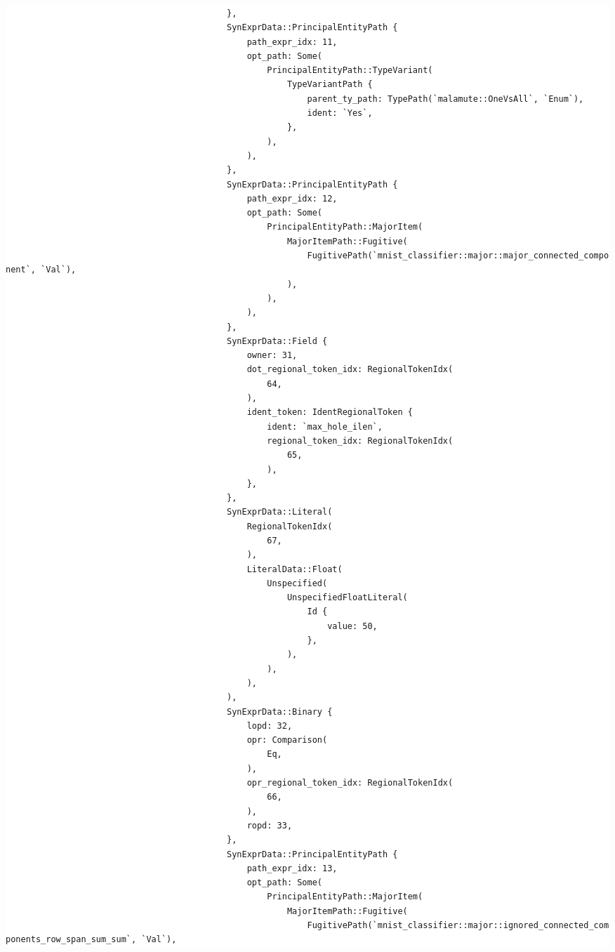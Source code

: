                                                 },
                                                SynExprData::PrincipalEntityPath {
                                                    path_expr_idx: 11,
                                                    opt_path: Some(
                                                        PrincipalEntityPath::TypeVariant(
                                                            TypeVariantPath {
                                                                parent_ty_path: TypePath(`malamute::OneVsAll`, `Enum`),
                                                                ident: `Yes`,
                                                            },
                                                        ),
                                                    ),
                                                },
                                                SynExprData::PrincipalEntityPath {
                                                    path_expr_idx: 12,
                                                    opt_path: Some(
                                                        PrincipalEntityPath::MajorItem(
                                                            MajorItemPath::Fugitive(
                                                                FugitivePath(`mnist_classifier::major::major_connected_component`, `Val`),
                                                            ),
                                                        ),
                                                    ),
                                                },
                                                SynExprData::Field {
                                                    owner: 31,
                                                    dot_regional_token_idx: RegionalTokenIdx(
                                                        64,
                                                    ),
                                                    ident_token: IdentRegionalToken {
                                                        ident: `max_hole_ilen`,
                                                        regional_token_idx: RegionalTokenIdx(
                                                            65,
                                                        ),
                                                    },
                                                },
                                                SynExprData::Literal(
                                                    RegionalTokenIdx(
                                                        67,
                                                    ),
                                                    LiteralData::Float(
                                                        Unspecified(
                                                            UnspecifiedFloatLiteral(
                                                                Id {
                                                                    value: 50,
                                                                },
                                                            ),
                                                        ),
                                                    ),
                                                ),
                                                SynExprData::Binary {
                                                    lopd: 32,
                                                    opr: Comparison(
                                                        Eq,
                                                    ),
                                                    opr_regional_token_idx: RegionalTokenIdx(
                                                        66,
                                                    ),
                                                    ropd: 33,
                                                },
                                                SynExprData::PrincipalEntityPath {
                                                    path_expr_idx: 13,
                                                    opt_path: Some(
                                                        PrincipalEntityPath::MajorItem(
                                                            MajorItemPath::Fugitive(
                                                                FugitivePath(`mnist_classifier::major::ignored_connected_components_row_span_sum_sum`, `Val`),
